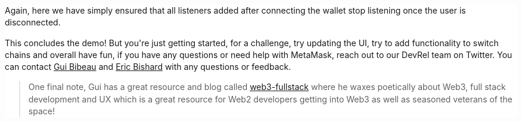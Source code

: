 Again, here we have simply ensured that all listeners added after connecting the wallet stop listening once the user is disconnected.

This concludes the demo! But you're just getting started, for a challenge, try updating the UI, try to add functionality to switch chains and overall have fun, if you have any questions or need help with MetaMask, reach out to our DevRel team on Twitter. You can contact [Gui Bibeau](https://twitter.com/guibibeau) and [Eric Bishard](https://twitter.com/httpjunkie) with any questions or feedback.

> One final note, Gui has a great resource and blog called [web3-fullstack](https://www.web3-fullstack.com/) where he waxes poetically about Web3, full stack development and UX which is a great resource for Web2 developers getting into Web3 as well as seasoned veterans of the space!
